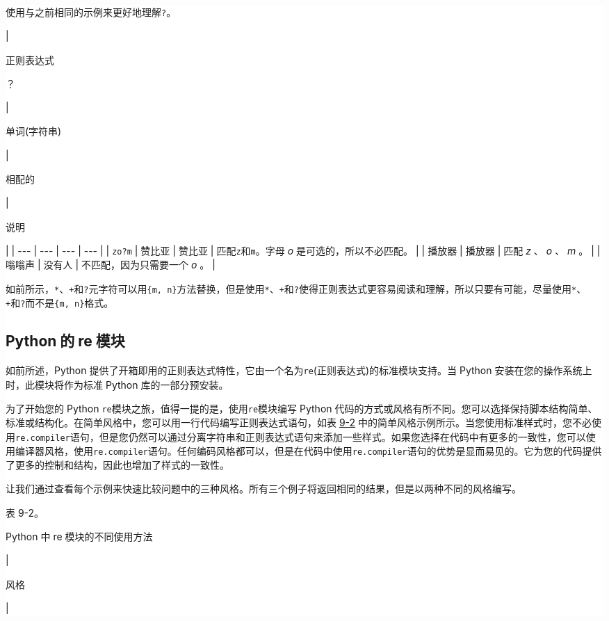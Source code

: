 使用与之前相同的示例来更好地理解`?`。

<colgroup><col class="tcol1 align-left"> <col class="tcol2 align-left"> <col class="tcol3 align-left"> <col class="tcol4 align-left"></colgroup> 
| 

正则表达式

？

 | 

单词(字符串)

 | 

相配的

 | 

说明

 |
| --- | --- | --- | --- |
| `zo?m` | 赞比亚 | 赞比亚 | 匹配`z`和`m`。字母 *o* 是可选的，所以不必匹配。 |
| 播放器 | 播放器 | 匹配 *z* 、 *o* 、 *m* 。 |
| 嗡嗡声 | 没有人 | 不匹配，因为只需要一个 *o* 。 |

如前所示，`*`、`+`和`?`元字符可以用`{m, n}`方法替换，但是使用`*`、`+`和`?`使得正则表达式更容易阅读和理解，所以只要有可能，尽量使用`*`、`+`和`?`而不是`{m, n}`格式。

## Python 的 re 模块

如前所述，Python 提供了开箱即用的正则表达式特性，它由一个名为`re`(正则表达式)的标准模块支持。当 Python 安装在您的操作系统上时，此模块将作为标准 Python 库的一部分预安装。

为了开始您的 Python `re`模块之旅，值得一提的是，使用`re`模块编写 Python 代码的方式或风格有所不同。您可以选择保持脚本结构简单、标准或结构化。在简单风格中，您可以用一行代码编写正则表达式语句，如表 [9-2](#Tab2) 中的简单风格示例所示。当您使用标准样式时，您不必使用`re.compiler`语句，但是您仍然可以通过分离字符串和正则表达式语句来添加一些样式。如果您选择在代码中有更多的一致性，您可以使用编译器风格，使用`re.compiler`语句。任何编码风格都可以，但是在代码中使用`re.compiler`语句的优势是显而易见的。它为您的代码提供了更多的控制和结构，因此也增加了样式的一致性。

让我们通过查看每个示例来快速比较问题中的三种风格。所有三个例子将返回相同的结果，但是以两种不同的风格编写。

表 9-2。

Python 中 re 模块的不同使用方法

<colgroup><col class="tcol1 align-left"> <col class="tcol2 align-left"></colgroup> 
| 

风格

 | 
